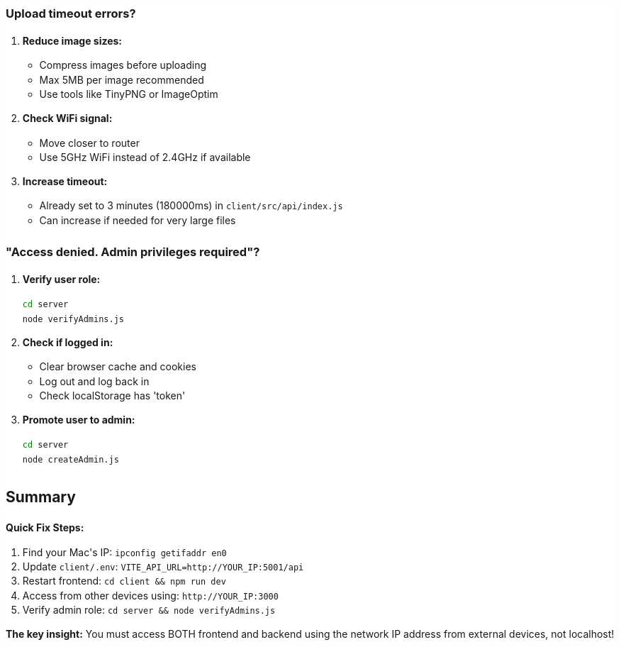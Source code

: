 ### Upload timeout errors?

1. **Reduce image sizes:**
   - Compress images before uploading
   - Max 5MB per image recommended
   - Use tools like TinyPNG or ImageOptim

2. **Check WiFi signal:**
   - Move closer to router
   - Use 5GHz WiFi instead of 2.4GHz if available

3. **Increase timeout:**
   - Already set to 3 minutes (180000ms) in `client/src/api/index.js`
   - Can increase if needed for very large files

### "Access denied. Admin privileges required"?

1. **Verify user role:**
   ```bash
   cd server
   node verifyAdmins.js
   ```

2. **Check if logged in:**
   - Clear browser cache and cookies
   - Log out and log back in
   - Check localStorage has 'token'

3. **Promote user to admin:**
   ```bash
   cd server
   node createAdmin.js
   ```

## Summary

**Quick Fix Steps:**
1. Find your Mac's IP: `ipconfig getifaddr en0`
2. Update `client/.env`: `VITE_API_URL=http://YOUR_IP:5001/api`
3. Restart frontend: `cd client && npm run dev`
4. Access from other devices using: `http://YOUR_IP:3000`
5. Verify admin role: `cd server && node verifyAdmins.js`

**The key insight:** You must access BOTH frontend and backend using the network IP address from external devices, not localhost!
